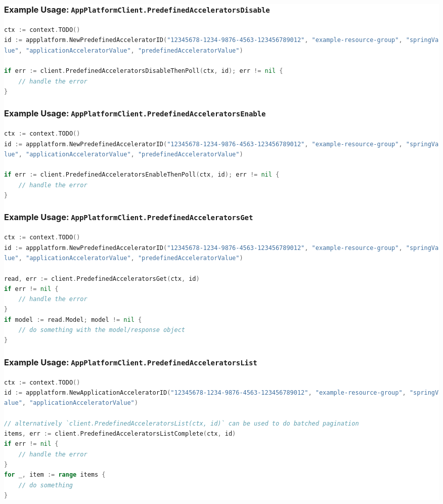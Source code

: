 
### Example Usage: `AppPlatformClient.PredefinedAcceleratorsDisable`

```go
ctx := context.TODO()
id := appplatform.NewPredefinedAcceleratorID("12345678-1234-9876-4563-123456789012", "example-resource-group", "springValue", "applicationAcceleratorValue", "predefinedAcceleratorValue")

if err := client.PredefinedAcceleratorsDisableThenPoll(ctx, id); err != nil {
	// handle the error
}
```


### Example Usage: `AppPlatformClient.PredefinedAcceleratorsEnable`

```go
ctx := context.TODO()
id := appplatform.NewPredefinedAcceleratorID("12345678-1234-9876-4563-123456789012", "example-resource-group", "springValue", "applicationAcceleratorValue", "predefinedAcceleratorValue")

if err := client.PredefinedAcceleratorsEnableThenPoll(ctx, id); err != nil {
	// handle the error
}
```


### Example Usage: `AppPlatformClient.PredefinedAcceleratorsGet`

```go
ctx := context.TODO()
id := appplatform.NewPredefinedAcceleratorID("12345678-1234-9876-4563-123456789012", "example-resource-group", "springValue", "applicationAcceleratorValue", "predefinedAcceleratorValue")

read, err := client.PredefinedAcceleratorsGet(ctx, id)
if err != nil {
	// handle the error
}
if model := read.Model; model != nil {
	// do something with the model/response object
}
```


### Example Usage: `AppPlatformClient.PredefinedAcceleratorsList`

```go
ctx := context.TODO()
id := appplatform.NewApplicationAcceleratorID("12345678-1234-9876-4563-123456789012", "example-resource-group", "springValue", "applicationAcceleratorValue")

// alternatively `client.PredefinedAcceleratorsList(ctx, id)` can be used to do batched pagination
items, err := client.PredefinedAcceleratorsListComplete(ctx, id)
if err != nil {
	// handle the error
}
for _, item := range items {
	// do something
}
```
